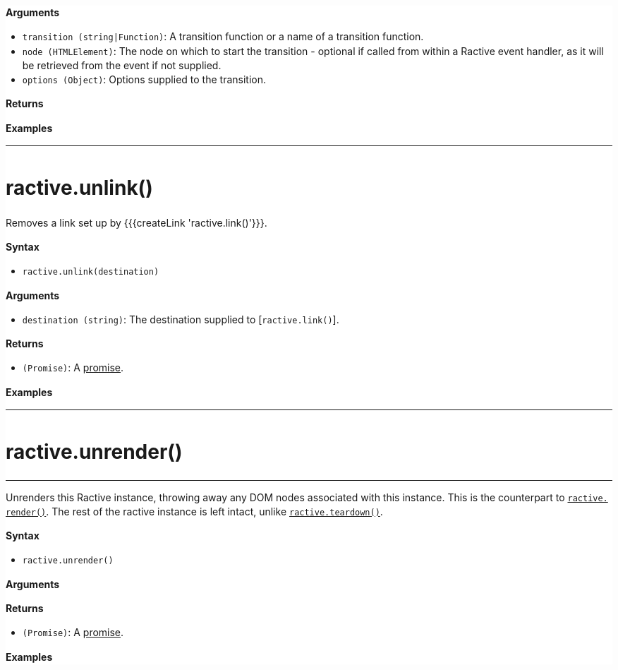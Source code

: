 **Arguments**

- `transition (string|Function)`: A transition function or a name of a transition function.
- `node (HTMLElement)`: The node on which to start the transition - optional if called from within a Ractive event handler, as it will be retrieved from the event if not supplied.
- `options (Object)`: Options supplied to the transition.

**Returns**

**Examples**

```js

```

---

# ractive.unlink()

Removes a link set up by {{{createLink 'ractive.link()'}}}.

**Syntax**

- `ractive.unlink(destination)`

**Arguments**

- `destination (string)`: The destination supplied to [`ractive.link()`].

**Returns**

- `(Promise)`: A [promise]().

**Examples**

```js

```

---
# ractive.unrender()
---

Unrenders this Ractive instance, throwing away any DOM nodes associated with this instance. This is the counterpart to [`ractive.render()`](). The rest of the ractive instance is left intact, unlike [`ractive.teardown()`]().

**Syntax**

- `ractive.unrender()`

**Arguments**

**Returns**

- `(Promise)`: A [promise]().

**Examples**
